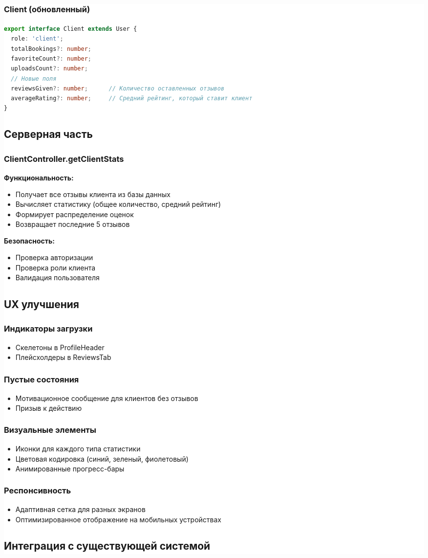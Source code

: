 ### **Client (обновленный)**
```typescript
export interface Client extends User {
  role: 'client';
  totalBookings?: number;
  favoriteCount?: number;
  uploadsCount?: number;
  // Новые поля
  reviewsGiven?: number;      // Количество оставленных отзывов
  averageRating?: number;     // Средний рейтинг, который ставит клиент
}
```

## Серверная часть

### **ClientController.getClientStats**

**Функциональность:**
- Получает все отзывы клиента из базы данных
- Вычисляет статистику (общее количество, средний рейтинг)
- Формирует распределение оценок
- Возвращает последние 5 отзывов

**Безопасность:**
- Проверка авторизации
- Проверка роли клиента
- Валидация пользователя

## UX улучшения

### **Индикаторы загрузки**
- Скелетоны в ProfileHeader
- Плейсхолдеры в ReviewsTab

### **Пустые состояния**
- Мотивационное сообщение для клиентов без отзывов
- Призыв к действию

### **Визуальные элементы**
- Иконки для каждого типа статистики
- Цветовая кодировка (синий, зеленый, фиолетовый)
- Анимированные прогресс-бары

### **Респонсивность**
- Адаптивная сетка для разных экранов
- Оптимизированное отображение на мобильных устройствах

## Интеграция с существующей системой
